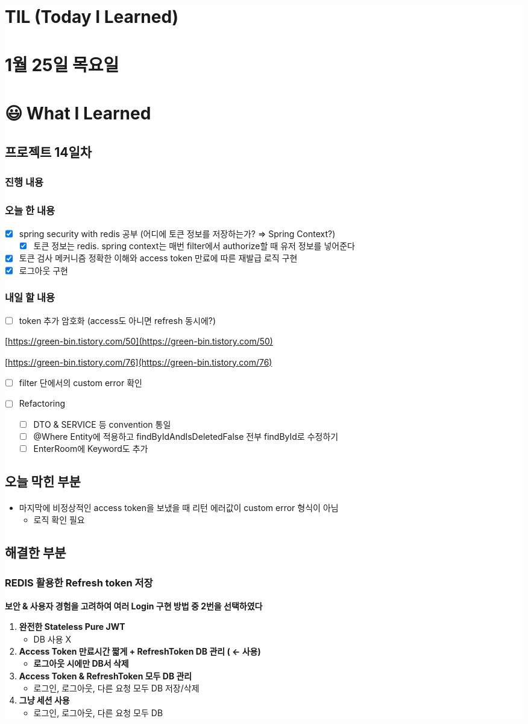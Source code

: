 # TIL (Today I Learned)

# 1월 25일 목요일

# 😃 What I Learned

## 프로젝트 14일차

### 진행 내용

### 오늘 한 내용

- [x]  spring security with redis 공부 (어디에 토큰 정보를 저장하는가? ⇒ Spring Context?)
    - [x]  토큰 정보는 redis. spring context는 매번 filter에서 authorize할 때 유저 정보를 넣어준다
- [x]  토큰 검사 메커니즘 정확한 이해와 access token 만료에 따른 재발급 로직 구현
- [x]  로그아웃 구현

### 내일 할 내용

- [ ]  token 추가 암호화 (access도 아니면 refresh 동시에?)

[https://green-bin.tistory.com/50](https://green-bin.tistory.com/50)

[https://green-bin.tistory.com/76](https://green-bin.tistory.com/76)

- [ ]  filter 단에서의 custom error 확인

- [ ]  Refactoring
    - [ ]  DTO & SERVICE 등 convention 통일
    - [ ]  @Where Entity에 적용하고 findByIdAndIsDeletedFalse 전부 findById로 수정하기
    - [ ]  EnterRoom에 Keyword도 추가

## 오늘 막힌 부분

- 마지막에 비정상적인 access token을 보냈을 때 리턴 에러값이 custom error 형식이 아님
    - 로직 확인 필요

## 해결한 부분

### REDIS 활용한 Refresh token 저장

**보안 & 사용자 경험을 고려하여 여러 Login 구현 방법 중 2번을 선택하였다**

1. **완전한 Stateless Pure JWT**
    - DB 사용 X
2. **Access Token 만료시간 짧게 + RefreshToken DB 관리 ( ← 사용)**
    - **로그아웃 시에만 DB서 삭제**
3. **Access Token & RefreshToken 모두 DB 관리**
    - 로그인, 로그아웃, 다른 요청 모두 DB 저장/삭제
4. **그냥 세션 사용**
    - 로그인, 로그아웃, 다른 요청 모두 DB
